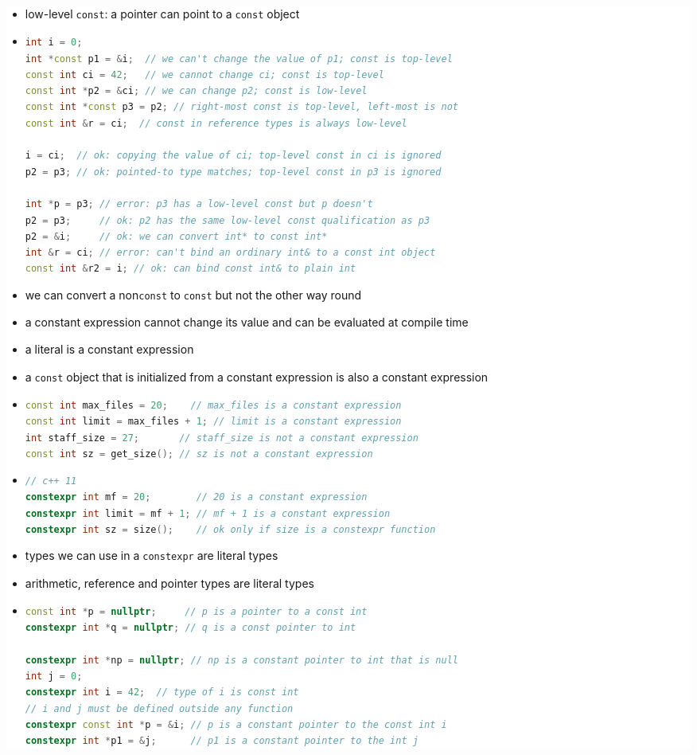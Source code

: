 - low-level `const`: a pointer can point to a `const` object

- ```c++
  int i = 0;
  int *const p1 = &i;  // we can't change the value of p1; const is top-level
  const int ci = 42;   // we cannot change ci; const is top-level
  const int *p2 = &ci; // we can change p2; const is low-level
  const int *const p3 = p2; // right-most const is top-level, left-most is not
  const int &r = ci;  // const in reference types is always low-level
  
  i = ci;  // ok: copying the value of ci; top-level const in ci is ignored
  p2 = p3; // ok: pointed-to type matches; top-level const in p3 is ignored
  
  int *p = p3; // error: p3 has a low-level const but p doesn't
  p2 = p3;     // ok: p2 has the same low-level const qualification as p3
  p2 = &i;     // ok: we can convert int* to const int*
  int &r = ci; // error: can't bind an ordinary int& to a const int object
  const int &r2 = i; // ok: can bind const int& to plain int
  ```

- we can convert a non`const` to `const` but not the other way round

- a constant expression cannot change its value and can be evaluated at compile time

- a literal is a constant expression

- a `const` object that is initialized from a constant expression is also a constant expression

- ```c++
  const int max_files = 20;    // max_files is a constant expression
  const int limit = max_files + 1; // limit is a constant expression
  int staff_size = 27;       // staff_size is not a constant expression
  const int sz = get_size(); // sz is not a constant expression
  ```

- ```c++
  // c++ 11
  constexpr int mf = 20;        // 20 is a constant expression
  constexpr int limit = mf + 1; // mf + 1 is a constant expression
  constexpr int sz = size();    // ok only if size is a constexpr function
  ```

- types we can use in a `constexpr` are literal types

- arithmetic, reference and pointer types are literal types

- ```c++
  const int *p = nullptr;     // p is a pointer to a const int
  constexpr int *q = nullptr; // q is a const pointer to int
  
  constexpr int *np = nullptr; // np is a constant pointer to int that is null
  int j = 0;
  constexpr int i = 42;  // type of i is const int
  // i and j must be defined outside any function
  constexpr const int *p = &i; // p is a constant pointer to the const int i
  constexpr int *p1 = &j;      // p1 is a constant pointer to the int j
  ```
